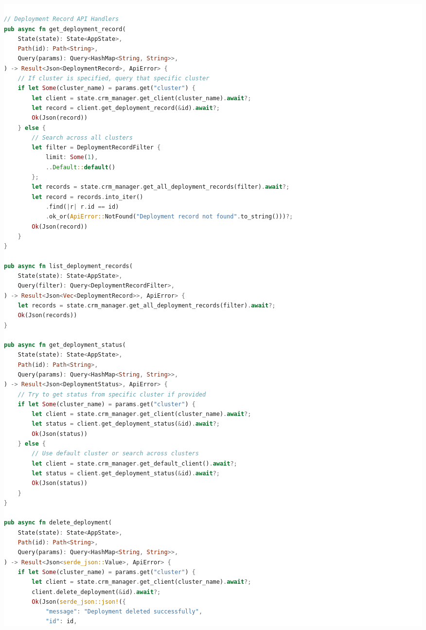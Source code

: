 ```rust

// Deployment Record API Handlers
pub async fn get_deployment_record(
    State(state): State<AppState>,
    Path(id): Path<String>,
    Query(params): Query<HashMap<String, String>>,
) -> Result<Json<DeploymentRecord>, ApiError> {
    // If cluster is specified, query that specific cluster
    if let Some(cluster_name) = params.get("cluster") {
        let client = state.crm_manager.get_client(cluster_name).await?;
        let record = client.get_deployment_record(&id).await?;
        Ok(Json(record))
    } else {
        // Search across all clusters
        let filter = DeploymentRecordFilter {
            limit: Some(1),
            ..Default::default()
        };
        let records = state.crm_manager.get_all_deployment_records(filter).await?;
        let record = records.into_iter()
            .find(|r| r.id == id)
            .ok_or(ApiError::NotFound("Deployment record not found".to_string()))?;
        Ok(Json(record))
    }
}

pub async fn list_deployment_records(
    State(state): State<AppState>,
    Query(filter): Query<DeploymentRecordFilter>,
) -> Result<Json<Vec<DeploymentRecord>>, ApiError> {
    let records = state.crm_manager.get_all_deployment_records(filter).await?;
    Ok(Json(records))
}

pub async fn get_deployment_status(
    State(state): State<AppState>,
    Path(id): Path<String>,
    Query(params): Query<HashMap<String, String>>,
) -> Result<Json<DeploymentStatus>, ApiError> {
    // Try to get status from specific cluster if provided
    if let Some(cluster_name) = params.get("cluster") {
        let client = state.crm_manager.get_client(cluster_name).await?;
        let status = client.get_deployment_status(&id).await?;
        Ok(Json(status))
    } else {
        // Use default cluster or search across clusters
        let client = state.crm_manager.get_default_client().await?;
        let status = client.get_deployment_status(&id).await?;
        Ok(Json(status))
    }
}

pub async fn delete_deployment(
    State(state): State<AppState>,
    Path(id): Path<String>,
    Query(params): Query<HashMap<String, String>>,
) -> Result<Json<serde_json::Value>, ApiError> {
    if let Some(cluster_name) = params.get("cluster") {
        let client = state.crm_manager.get_client(cluster_name).await?;
        client.delete_deployment(&id).await?;
        Ok(Json(serde_json::json!({
            "message": "Deployment deleted successfully",
            "id": id,
```